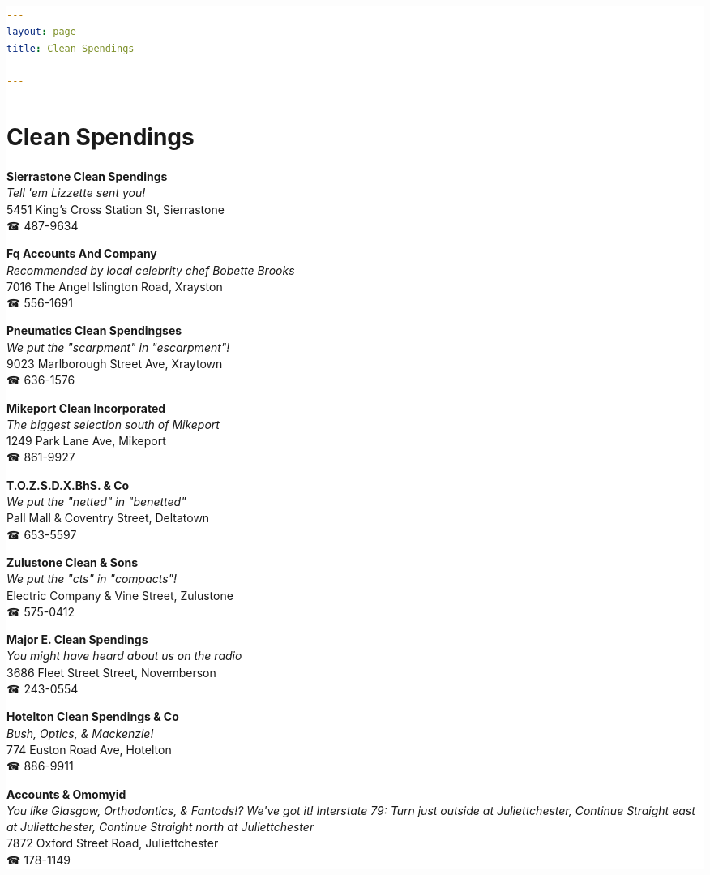 ```yaml
---
layout: page 
title: Clean Spendings

---
```



# Clean Spendings


 **Sierrastone Clean Spendings**  
_Tell 'em Lizzette sent you!_  
5451 King’s Cross Station St, Sierrastone  
☎ 487-9634

**Fq Accounts And Company**  
_Recommended by local celebrity chef Bobette Brooks_  
7016 The Angel Islington Road, Xrayston  
☎ 556-1691

**Pneumatics Clean Spendingses**  
_We put the "scarpment" in "escarpment"!_  
9023 Marlborough Street Ave, Xraytown  
☎ 636-1576

**Mikeport Clean Incorporated**  
_The biggest selection south of Mikeport_  
1249 Park Lane Ave, Mikeport  
☎ 861-9927

**T.O.Z.S.D.X.BhS. & Co**  
_We put the "netted" in "benetted"_  
Pall Mall & Coventry Street, Deltatown  
☎ 653-5597

**Zulustone Clean & Sons**  
_We put the "cts" in "compacts"!_  
Electric Company & Vine Street, Zulustone  
☎ 575-0412

**Major E. Clean Spendings**  
_You might have heard about us on the radio_  
3686 Fleet Street Street, Novemberson  
☎ 243-0554

**Hotelton Clean Spendings & Co**  
_Bush, Optics, & Mackenzie!_  
774 Euston Road Ave, Hotelton  
☎ 886-9911

**Accounts & Omomyid**  
_You like Glasgow, Orthodontics, & Fantods!? We've got it! 
Interstate 79: Turn just outside at Juliettchester, Continue Straight east at Juliettchester, Continue Straight north at Juliettchester_  
7872 Oxford Street Road, Juliettchester  
☎ 178-1149
